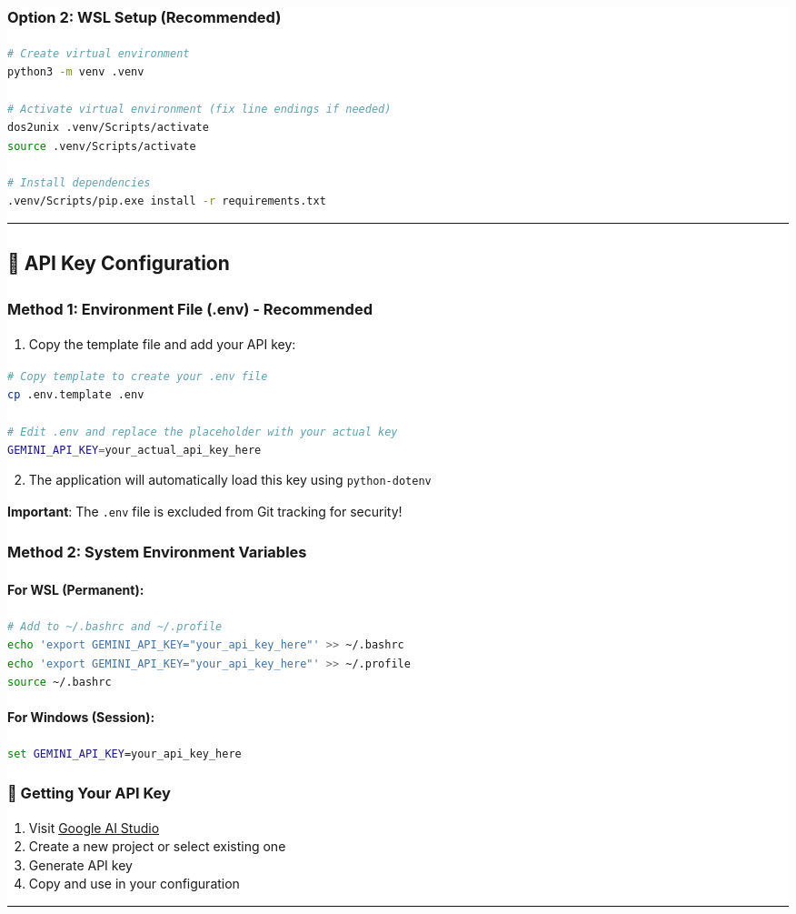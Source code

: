 ### Option 2: WSL Setup (Recommended)
```bash
# Create virtual environment  
python3 -m venv .venv

# Activate virtual environment (fix line endings if needed)
dos2unix .venv/Scripts/activate
source .venv/Scripts/activate

# Install dependencies
.venv/Scripts/pip.exe install -r requirements.txt
```

---

## 🔑 API Key Configuration

### Method 1: Environment File (.env) - Recommended
1. Copy the template file and add your API key:
```bash
# Copy template to create your .env file
cp .env.template .env

# Edit .env and replace the placeholder with your actual key
GEMINI_API_KEY=your_actual_api_key_here
```

2. The application will automatically load this key using `python-dotenv`

**Important**: The `.env` file is excluded from Git tracking for security!

### Method 2: System Environment Variables

#### For WSL (Permanent):
```bash
# Add to ~/.bashrc and ~/.profile
echo 'export GEMINI_API_KEY="your_api_key_here"' >> ~/.bashrc
echo 'export GEMINI_API_KEY="your_api_key_here"' >> ~/.profile
source ~/.bashrc
```

#### For Windows (Session):
```cmd
set GEMINI_API_KEY=your_api_key_here
```

### 🔗 Getting Your API Key
1. Visit [Google AI Studio](https://makersuite.google.com/app/apikey)
2. Create a new project or select existing one
3. Generate API key
4. Copy and use in your configuration

---